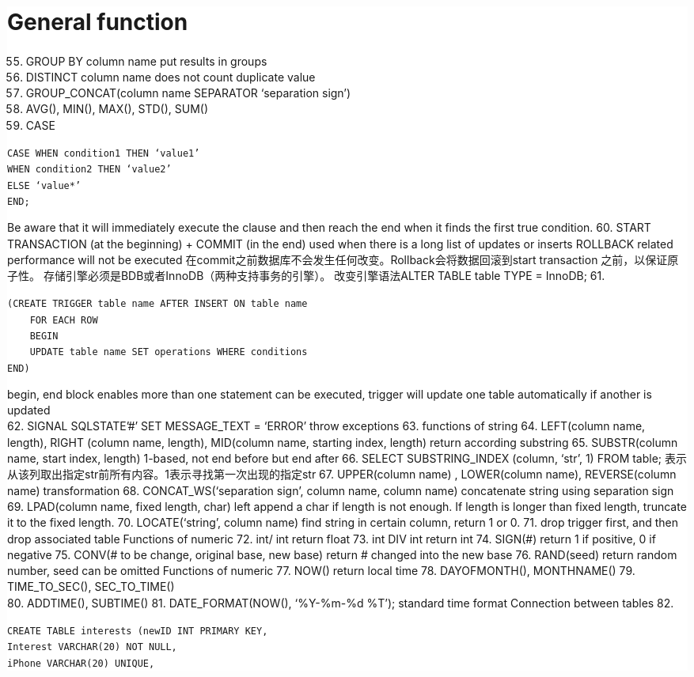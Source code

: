 
# General function
55.	GROUP BY column name		put results in groups
56.	DISTINCT column name		does not count duplicate value
57.	GROUP_CONCAT(column name 	SEPARATOR ‘separation sign’)
58.	AVG(), MIN(), MAX(), STD(), SUM()
59.	CASE
```
CASE WHEN condition1 THEN ‘value1’ 
WHEN condition2 THEN ‘value2’
ELSE ‘value*’ 
END;	
```	
Be aware that it will immediately execute the clause and then reach the end when it finds the first true condition. 
60.	START TRANSACTION (at the beginning) + COMMIT (in the end)		used when there is a long list of updates or inserts
ROLLBACK		related performance will not be executed
在commit之前数据库不会发生任何改变。Rollback会将数据回滚到start transaction 之前，以保证原子性。
存储引擎必须是BDB或者InnoDB（两种支持事务的引擎）。
改变引擎语法ALTER TABLE table TYPE = InnoDB;
61.	 
```
(CREATE TRIGGER table name AFTER INSERT ON table name
	FOR EACH ROW
	BEGIN
	UPDATE table name SET operations WHERE conditions
END)
```
begin, end block enables more than one statement can be executed, trigger will update one table automatically if another is updated  
62.	SIGNAL SQLSTATE’#’ SET MESSAGE_TEXT = ‘ERROR’		throw exceptions 
63.	functions of string
64.	LEFT(column name, length), RIGHT (column name, length), MID(column name, starting index, length)		return according substring
65.	SUBSTR(column name, start index, length) 		1-based, not end before but end after
66.	SELECT SUBSTRING_INDEX (column, ‘str’, 1) FROM table;
表示从该列取出指定str前所有内容。1表示寻找第一次出现的指定str
67.	UPPER(column name) , LOWER(column name), REVERSE(column name)	 transformation 
68.	CONCAT_WS(‘separation sign’, column name, column name)		concatenate string using separation sign
69.	LPAD(column name, fixed length, char)		left append a char if length is not enough. If length is longer than fixed length, truncate it to the fixed length. 
70.	LOCATE(‘string’, column name)		find string in certain column, return 1 or 0.
71.	drop trigger first, and then drop associated table 
Functions of numeric 
72.	int/ int		return float
73.	int DIV int 	return int 
74.	SIGN(#)		return 1 if positive, 0 if negative
75.	CONV(# to be change, original base, new base)		return # changed into the new base
76.	RAND(seed)		return random number, seed can be omitted
Functions of numeric 
77.	NOW()		return local time
78.	DAYOFMONTH(), MONTHNAME()
79.	TIME_TO_SEC(), SEC_TO_TIME()		
80.	ADDTIME(), SUBTIME()
81.	DATE_FORMAT(NOW(), ‘%Y-%m-%d %T’);		standard time format
Connection between tables
82.	
```
CREATE TABLE interests (newID INT PRIMARY KEY,   
Interest VARCHAR(20) NOT NULL,
iPhone VARCHAR(20) UNIQUE,
```